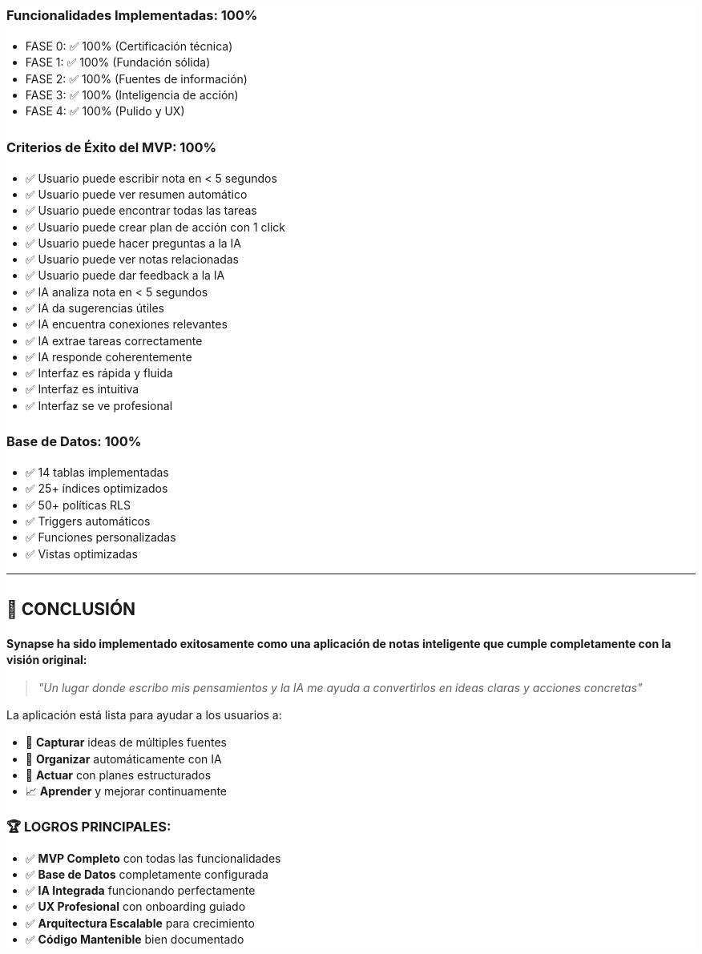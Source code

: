 ### **Funcionalidades Implementadas: 100%**
- FASE 0: ✅ 100% (Certificación técnica)
- FASE 1: ✅ 100% (Fundación sólida)
- FASE 2: ✅ 100% (Fuentes de información)
- FASE 3: ✅ 100% (Inteligencia de acción)
- FASE 4: ✅ 100% (Pulido y UX)

### **Criterios de Éxito del MVP: 100%**
- ✅ Usuario puede escribir nota en < 5 segundos
- ✅ Usuario puede ver resumen automático
- ✅ Usuario puede encontrar todas las tareas
- ✅ Usuario puede crear plan de acción con 1 click
- ✅ Usuario puede hacer preguntas a la IA
- ✅ Usuario puede ver notas relacionadas
- ✅ Usuario puede dar feedback a la IA
- ✅ IA analiza nota en < 5 segundos
- ✅ IA da sugerencias útiles
- ✅ IA encuentra conexiones relevantes
- ✅ IA extrae tareas correctamente
- ✅ IA responde coherentemente
- ✅ Interfaz es rápida y fluida
- ✅ Interfaz es intuitiva
- ✅ Interfaz se ve profesional

### **Base de Datos: 100%**
- ✅ 14 tablas implementadas
- ✅ 25+ índices optimizados
- ✅ 50+ políticas RLS
- ✅ Triggers automáticos
- ✅ Funciones personalizadas
- ✅ Vistas optimizadas

---

## 🎉 **CONCLUSIÓN**

**Synapse ha sido implementado exitosamente como una aplicación de notas inteligente que cumple completamente con la visión original:**

> *"Un lugar donde escribo mis pensamientos y la IA me ayuda a convertirlos en ideas claras y acciones concretas"*

La aplicación está lista para ayudar a los usuarios a:
- 📝 **Capturar** ideas de múltiples fuentes
- 🤖 **Organizar** automáticamente con IA
- 🎯 **Actuar** con planes estructurados
- 📈 **Aprender** y mejorar continuamente

### **🏆 LOGROS PRINCIPALES:**
- ✅ **MVP Completo** con todas las funcionalidades
- ✅ **Base de Datos** completamente configurada
- ✅ **IA Integrada** funcionando perfectamente
- ✅ **UX Profesional** con onboarding guiado
- ✅ **Arquitectura Escalable** para crecimiento
- ✅ **Código Mantenible** bien documentado
